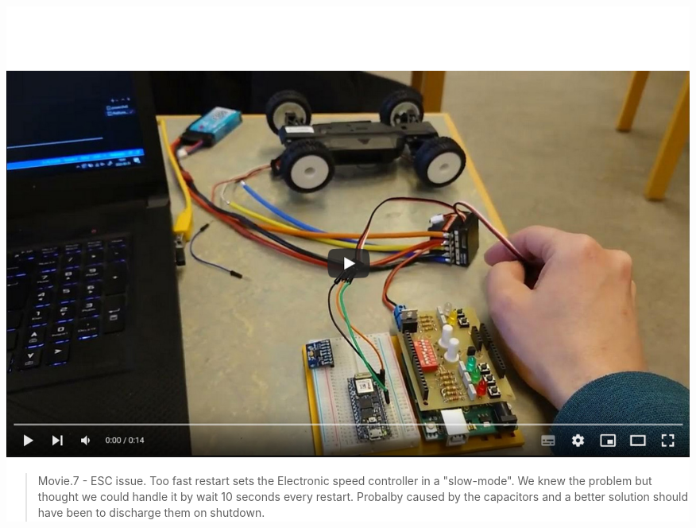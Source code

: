<br><br><br><br>
[![Watch the video](https://github.com/peter-strom/elektronikprojekt/blob/cff85e32945de04a21a150acce7a834be64f445f/doc/mov7.jpg)](https://youtu.be/kcBSzKzJYdA)
>Movie.7 - ESC issue. Too fast restart sets the Electronic speed controller in a "slow-mode". We knew the problem but thought we could handle it by wait 10 seconds every restart. 
Probalby caused by the capacitors and a better solution should have been to discharge them on shutdown.

